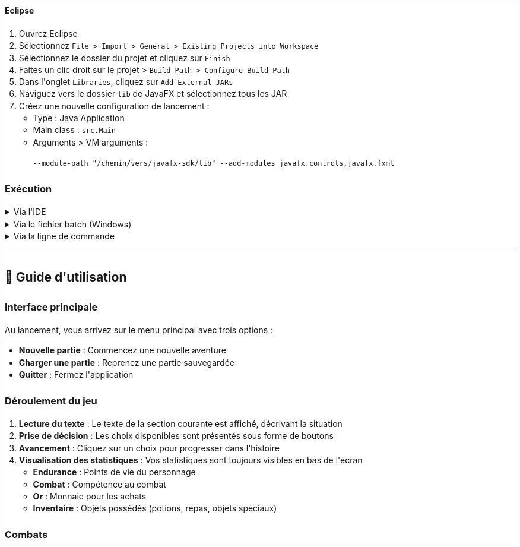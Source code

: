 </td>
<td>

#### Eclipse

1. Ouvrez Eclipse
2. Sélectionnez `File > Import > General > Existing Projects into Workspace`
3. Sélectionnez le dossier du projet et cliquez sur `Finish`
4. Faites un clic droit sur le projet > `Build Path > Configure Build Path`
5. Dans l'onglet `Libraries`, cliquez sur `Add External JARs`
6. Naviguez vers le dossier `lib` de JavaFX et sélectionnez tous les JAR
7. Créez une nouvelle configuration de lancement :
   - Type : Java Application
   - Main class : `src.Main`
   - Arguments > VM arguments :
     ```
     --module-path "/chemin/vers/javafx-sdk/lib" --add-modules javafx.controls,javafx.fxml
     ```

</td>
</tr>
</table>

### Exécution

<details><summary>Via l'IDE</summary></details>

<details><summary>Via le fichier batch (Windows)</summary></details>

<details><summary>Via la ligne de commande</summary></details>

---

## 📱 Guide d'utilisation

### Interface principale

Au lancement, vous arrivez sur le menu principal avec trois options :
- **Nouvelle partie** : Commencez une nouvelle aventure
- **Charger une partie** : Reprenez une partie sauvegardée
- **Quitter** : Fermez l'application

### Déroulement du jeu

1. **Lecture du texte** : Le texte de la section courante est affiché, décrivant la situation
2. **Prise de décision** : Les choix disponibles sont présentés sous forme de boutons
3. **Avancement** : Cliquez sur un choix pour progresser dans l'histoire
4. **Visualisation des statistiques** : Vos statistiques sont toujours visibles en bas de l'écran
   - **Endurance** : Points de vie du personnage
   - **Combat** : Compétence au combat
   - **Or** : Monnaie pour les achats
   - **Inventaire** : Objets possédés (potions, repas, objets spéciaux)

### Combats
